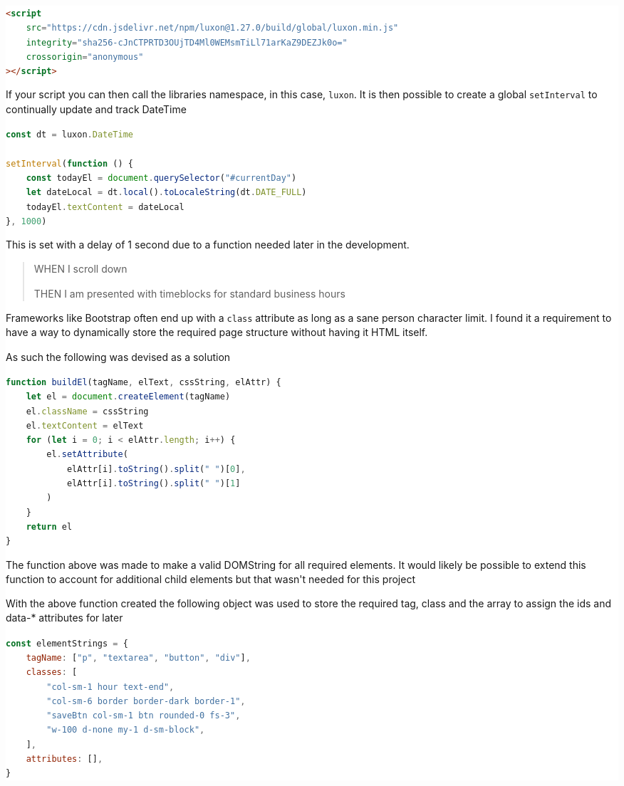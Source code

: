```html
<script
    src="https://cdn.jsdelivr.net/npm/luxon@1.27.0/build/global/luxon.min.js"
    integrity="sha256-cJnCTPRTD3OUjTD4Ml0WEMsmTiLl71arKaZ9DEZJk0o="
    crossorigin="anonymous"
></script>
```

If your script you can then call the libraries namespace, in this case, `luxon`. It is then possible to create a global `setInterval` to continually update and track DateTime

```javascript
const dt = luxon.DateTime

setInterval(function () {
    const todayEl = document.querySelector("#currentDay")
    let dateLocal = dt.local().toLocaleString(dt.DATE_FULL)
    todayEl.textContent = dateLocal
}, 1000)
```

This is set with a delay of 1 second due to a function needed later in the development.

> WHEN I scroll down
>
> THEN I am presented with timeblocks for standard business hours

Frameworks like Bootstrap often end up with a `class` attribute as long as a sane person character limit.
I found it a requirement to have a way to dynamically store the required page structure without having it HTML itself.

As such the following was devised as a solution

```javascript
function buildEl(tagName, elText, cssString, elAttr) {
    let el = document.createElement(tagName)
    el.className = cssString
    el.textContent = elText
    for (let i = 0; i < elAttr.length; i++) {
        el.setAttribute(
            elAttr[i].toString().split(" ")[0],
            elAttr[i].toString().split(" ")[1]
        )
    }
    return el
}
```

The function above was made to make a valid DOMString for all required elements.
It would likely be possible to extend this function to account for additional child elements but that wasn't needed for this project

With the above function created the following object was used to store the required tag, class and the array to assign the ids and data-\* attributes for later

```javascript
const elementStrings = {
    tagName: ["p", "textarea", "button", "div"],
    classes: [
        "col-sm-1 hour text-end",
        "col-sm-6 border border-dark border-1",
        "saveBtn col-sm-1 btn rounded-0 fs-3",
        "w-100 d-none my-1 d-sm-block",
    ],
    attributes: [],
}
```
